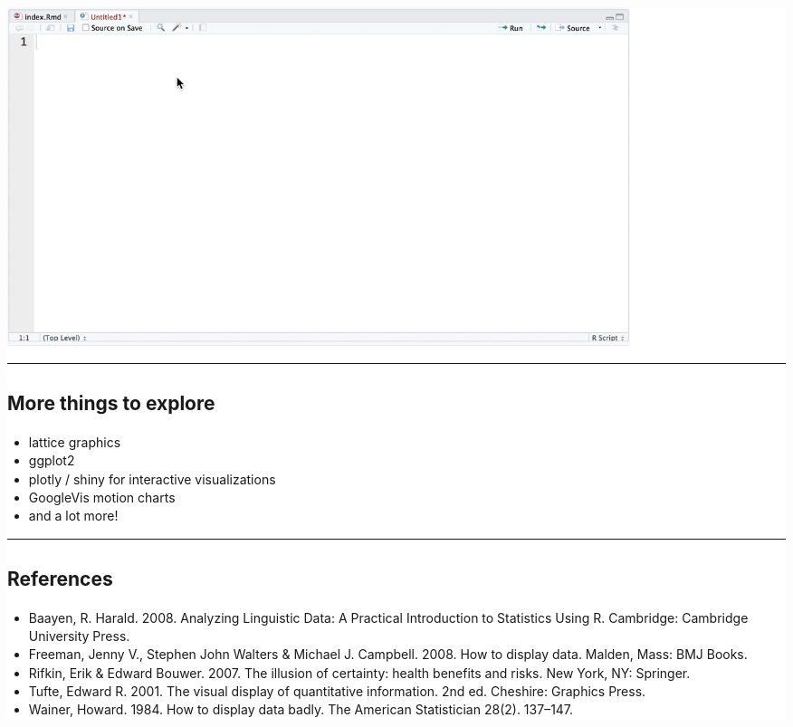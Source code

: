 <img src="fig/plot2pan.gif" width='80%' height='80%'></img>

---

## More things to explore

- lattice graphics
- ggplot2
- plotly / shiny for interactive visualizations
- GoogleVis motion charts
- and a lot more!

---

## References

- Baayen, R. Harald. 2008. Analyzing Linguistic Data: A Practical Introduction to Statistics Using R. Cambridge: Cambridge University Press.
- Freeman, Jenny V., Stephen John Walters & Michael J. Campbell. 2008. How to display data. Malden, Mass: BMJ Books.
- Rifkin, Erik & Edward Bouwer. 2007. The illusion of certainty: health benefits and risks. New York, NY: Springer.
- Tufte, Edward R. 2001. The visual display of quantitative information. 2nd ed. Cheshire: Graphics Press.
- Wainer, Howard. 1984. How to display data badly. The American Statistician 28(2). 137–147.


